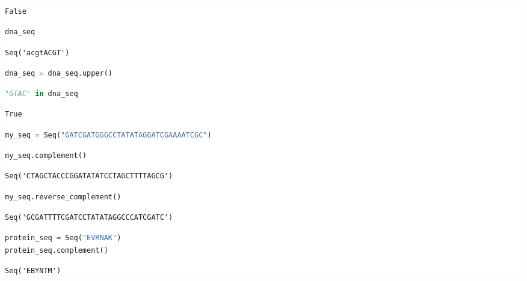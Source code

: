 


    False




```python
dna_seq
```




    Seq('acgtACGT')




```python
dna_seq = dna_seq.upper()
```


```python
"GTAC" in dna_seq
```




    True




```python
my_seq = Seq("GATCGATGGGCCTATATAGGATCGAAAATCGC")
```


```python
my_seq.complement()
```




    Seq('CTAGCTACCCGGATATATCCTAGCTTTTAGCG')




```python
my_seq.reverse_complement()
```




    Seq('GCGATTTTCGATCCTATATAGGCCCATCGATC')




```python
protein_seq = Seq("EVRNAK")
protein_seq.complement()
```




    Seq('EBYNTM')
